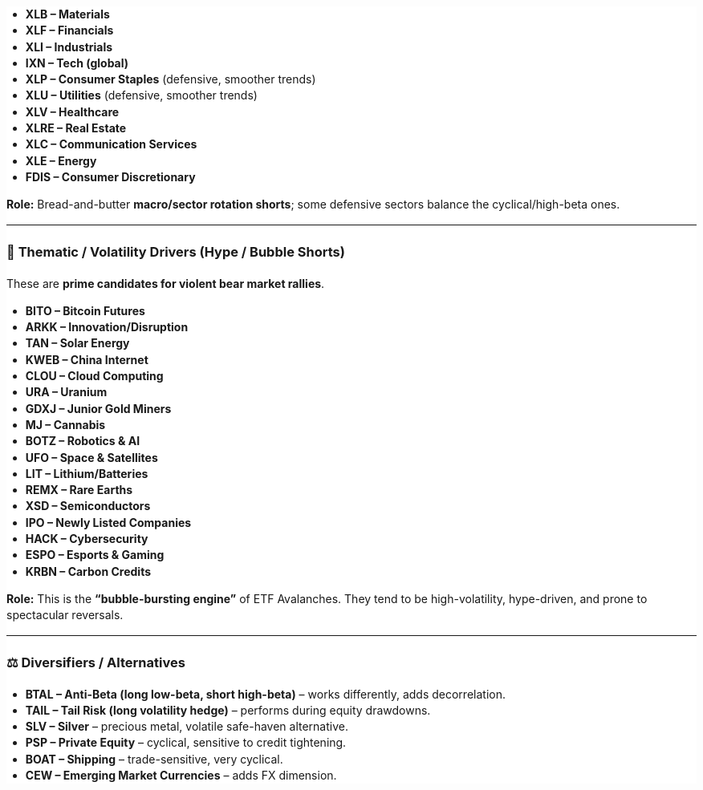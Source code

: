 * **XLB – Materials**
* **XLF – Financials**
* **XLI – Industrials**
* **IXN – Tech (global)**
* **XLP – Consumer Staples** (defensive, smoother trends)
* **XLU – Utilities** (defensive, smoother trends)
* **XLV – Healthcare**
* **XLRE – Real Estate**
* **XLC – Communication Services**
* **XLE – Energy**
* **FDIS – Consumer Discretionary**

**Role:** Bread-and-butter **macro/sector rotation shorts**; some defensive sectors balance the cyclical/high-beta ones.

---

### 🔮 **Thematic / Volatility Drivers (Hype / Bubble Shorts)**

These are **prime candidates for violent bear market rallies**.

* **BITO – Bitcoin Futures**
* **ARKK – Innovation/Disruption**
* **TAN – Solar Energy**
* **KWEB – China Internet**
* **CLOU – Cloud Computing**
* **URA – Uranium**
* **GDXJ – Junior Gold Miners**
* **MJ – Cannabis**
* **BOTZ – Robotics & AI**
* **UFO – Space & Satellites**
* **LIT – Lithium/Batteries**
* **REMX – Rare Earths**
* **XSD – Semiconductors**
* **IPO – Newly Listed Companies**
* **HACK – Cybersecurity**
* **ESPO – Esports & Gaming**
* **KRBN – Carbon Credits**

**Role:** This is the **“bubble-bursting engine”** of ETF Avalanches. They tend to be high-volatility, hype-driven, and prone to spectacular reversals.

---

### ⚖️ **Diversifiers / Alternatives**

* **BTAL – Anti-Beta (long low-beta, short high-beta)** – works differently, adds decorrelation.
* **TAIL – Tail Risk (long volatility hedge)** – performs during equity drawdowns.
* **SLV – Silver** – precious metal, volatile safe-haven alternative.
* **PSP – Private Equity** – cyclical, sensitive to credit tightening.
* **BOAT – Shipping** – trade-sensitive, very cyclical.
* **CEW – Emerging Market Currencies** – adds FX dimension.
